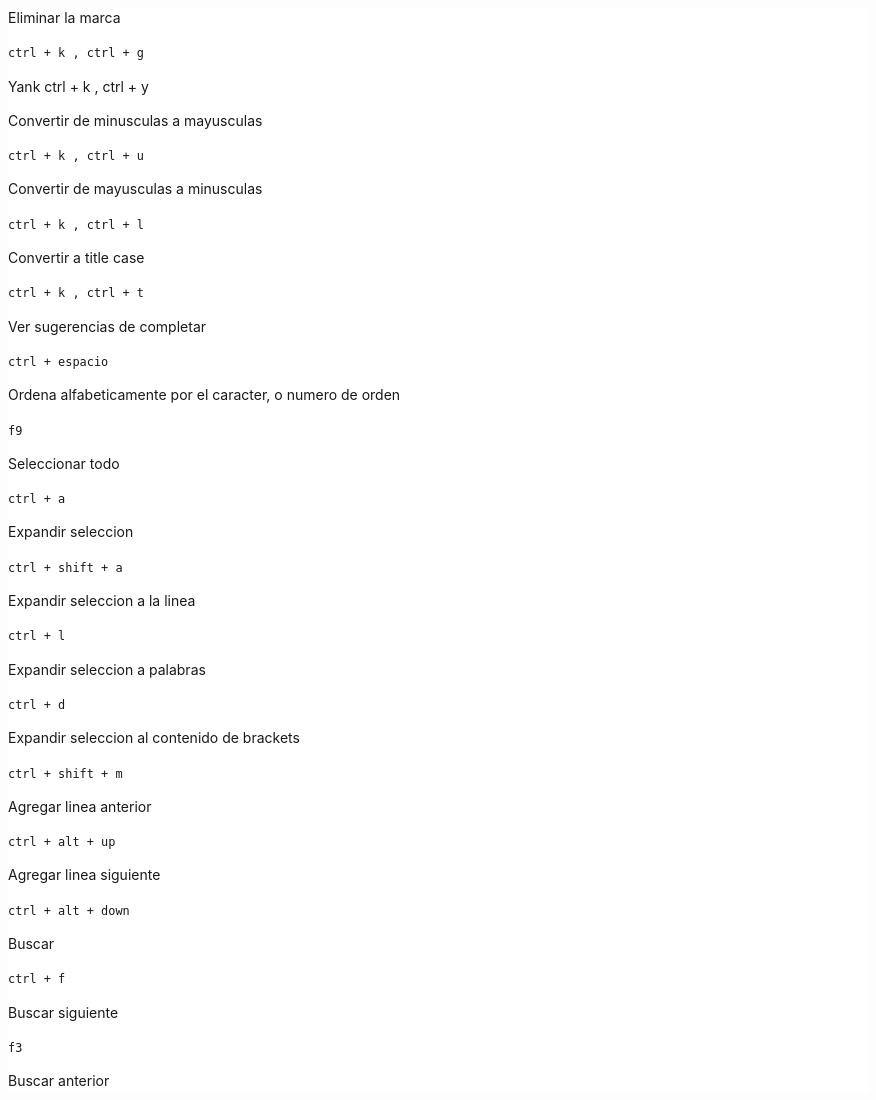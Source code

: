 Eliminar la marca

	ctrl + k , ctrl + g

Yank
	ctrl + k , ctrl + y

Convertir de minusculas a mayusculas

	ctrl + k , ctrl + u

Convertir de mayusculas a minusculas

	ctrl + k , ctrl + l

Convertir a title case

	ctrl + k , ctrl + t

Ver sugerencias de completar

	ctrl + espacio

Ordena alfabeticamente por el caracter, o numero de orden

	f9

Seleccionar todo

	ctrl + a

Expandir seleccion

	ctrl + shift + a

Expandir seleccion a la linea

	ctrl + l

Expandir seleccion a palabras

	ctrl + d

Expandir seleccion al contenido de brackets

	ctrl + shift + m

Agregar linea anterior

	ctrl + alt + up

Agregar linea siguiente

	ctrl + alt + down

Buscar

	ctrl + f

Buscar siguiente

	f3

Buscar anterior
